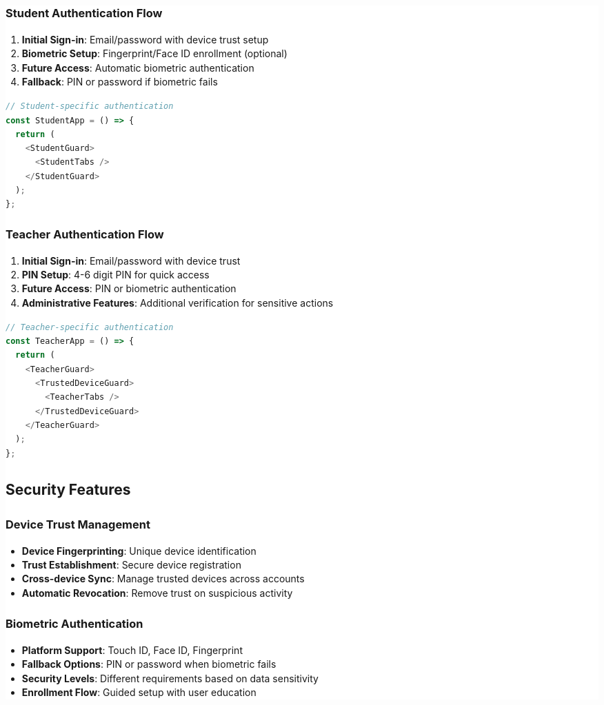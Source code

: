 ### Student Authentication Flow

1. **Initial Sign-in**: Email/password with device trust setup
2. **Biometric Setup**: Fingerprint/Face ID enrollment (optional)
3. **Future Access**: Automatic biometric authentication
4. **Fallback**: PIN or password if biometric fails

```typescript
// Student-specific authentication
const StudentApp = () => {
  return (
    <StudentGuard>
      <StudentTabs />
    </StudentGuard>
  );
};
```

### Teacher Authentication Flow

1. **Initial Sign-in**: Email/password with device trust
2. **PIN Setup**: 4-6 digit PIN for quick access
3. **Future Access**: PIN or biometric authentication
4. **Administrative Features**: Additional verification for sensitive actions

```typescript
// Teacher-specific authentication
const TeacherApp = () => {
  return (
    <TeacherGuard>
      <TrustedDeviceGuard>
        <TeacherTabs />
      </TrustedDeviceGuard>
    </TeacherGuard>
  );
};
```

## Security Features

### Device Trust Management

- **Device Fingerprinting**: Unique device identification
- **Trust Establishment**: Secure device registration
- **Cross-device Sync**: Manage trusted devices across accounts
- **Automatic Revocation**: Remove trust on suspicious activity

### Biometric Authentication

- **Platform Support**: Touch ID, Face ID, Fingerprint
- **Fallback Options**: PIN or password when biometric fails
- **Security Levels**: Different requirements based on data sensitivity
- **Enrollment Flow**: Guided setup with user education
